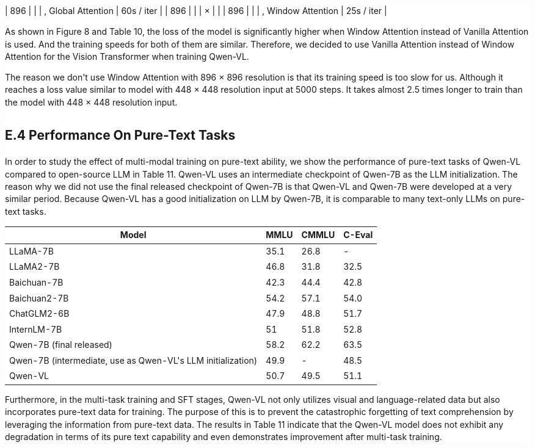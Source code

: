 | 896                                       |                  |
| , Global Attention                        | 60s / iter       |
| 896                                       |                  |
| ×                                         |                  |
| 896                                       |                  |
| , Window Attention                        | 25s / iter       |

As shown in Figure 8 and Table 10, the loss of the model is significantly higher when Window Attention instead of Vanilla Attention is used. And the training speeds for both of them are similar. Therefore, we decided to use Vanilla Attention instead of Window Attention for the Vision Transformer when training Qwen-VL.

The reason we don't use Window Attention with 896 × 896 resolution is that its training speed is too slow for us. Although it reaches a loss value similar to model with 448 × 448 resolution input at 5000 steps. It takes almost 2.5 times longer to train than the model with 448 × 448 resolution input.

## E.4 Performance On Pure-Text Tasks

In order to study the effect of multi-modal training on pure-text ability, we show the performance of pure-text tasks of Qwen-VL compared to open-source LLM in Table 11. Qwen-VL uses an intermediate checkpoint of Qwen-7B as the LLM initialization. The reason why we did not use the final released checkpoint of Qwen-7B is that Qwen-VL and Qwen-7B were developed at a very similar period. Because Qwen-VL has a good initialization on LLM by Qwen-7B, it is comparable to many text-only LLMs on pure-text tasks.

| Model                                                       |   MMLU | CMMLU   | C-Eval   |
|-------------------------------------------------------------|--------|---------|----------|
| LLaMA-7B                                                    |   35.1 | 26.8    | -        |
| LLaMA2-7B                                                   |   46.8 | 31.8    | 32.5     |
| Baichuan-7B                                                 |   42.3 | 44.4    | 42.8     |
| Baichuan2-7B                                                |   54.2 | 57.1    | 54.0     |
| ChatGLM2-6B                                                 |   47.9 | 48.8    | 51.7     |
| InternLM-7B                                                 |   51   | 51.8    | 52.8     |
| Qwen-7B (final released)                                    |   58.2 | 62.2    | 63.5     |
| Qwen-7B (intermediate, use as Qwen-VL's LLM initialization) |   49.9 | -       | 48.5     |
| Qwen-VL                                                     |   50.7 | 49.5    | 51.1     |

Furthermore, in the multi-task training and SFT stages, Qwen-VL not only utilizes visual and language-related data but also incorporates pure-text data for training. The purpose of this is to prevent the catastrophic forgetting of text comprehension by leveraging the information from pure-text data. The results in Table 11 indicate that the Qwen-VL model does not exhibit any degradation in terms of its pure text capability and even demonstrates improvement after multi-task training.